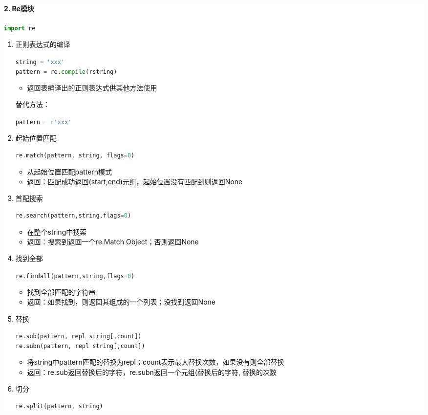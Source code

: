 #### 2. Re模块

```python
import re
```

1. 正则表达式的编译

   ```python
   string = 'xxx'
   pattern = re.compile(rstring)
   ```

   + 返回表编译出的正则表达式供其他方法使用

   替代方法：

   ```python
   pattern = r'xxx'
   ```

   

2. 起始位置匹配

   ```python
   re.match(pattern, string, flags=0)
   ```

   + 从起始位置匹配pattern模式
   + 返回：匹配成功返回(start,end)元组，起始位置没有匹配到则返回None

3. 首配搜索

   ```python
   re.search(pattern,string,flags=0)
   ```

   + 在整个string中搜索
   + 返回：搜索到返回一个re.Match Object；否则返回None

4. 找到全部

   ```python
   re.findall(pattern,string,flags=0)
   ```

   + 找到全部匹配的字符串
   + 返回：如果找到，则返回其组成的一个列表；没找到返回None

5. 替换

   ```Python
   re.sub(pattern, repl string[,count])
   re.subn(pattern, repl string[,count])
   ```

   + 将string中pattern匹配的替换为repl；count表示最大替换次数，如果没有则全部替换
   + 返回：re.sub返回替换后的字符，re.subn返回一个元组(替换后的字符, 替换的次数

6. 切分

   ```python
   re.split(pattern, string)
   ```
